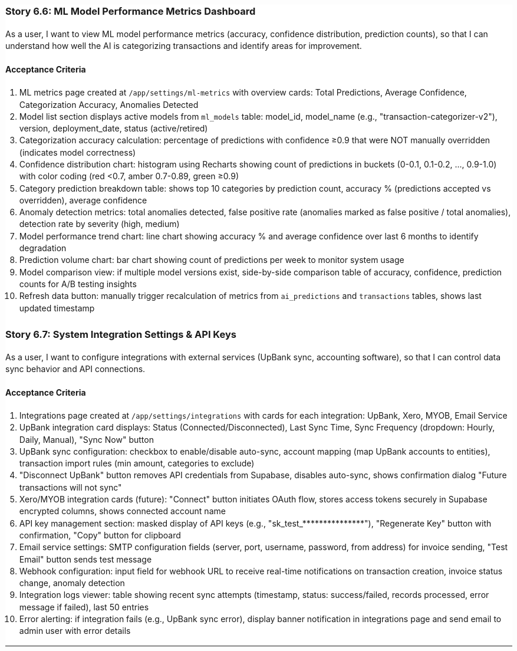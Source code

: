 ### Story 6.6: ML Model Performance Metrics Dashboard

As a user,
I want to view ML model performance metrics (accuracy, confidence distribution, prediction counts),
so that I can understand how well the AI is categorizing transactions and identify areas for improvement.

#### Acceptance Criteria

1. ML metrics page created at `/app/settings/ml-metrics` with overview cards: Total Predictions, Average Confidence, Categorization Accuracy, Anomalies Detected
2. Model list section displays active models from `ml_models` table: model_id, model_name (e.g., "transaction-categorizer-v2"), version, deployment_date, status (active/retired)
3. Categorization accuracy calculation: percentage of predictions with confidence ≥0.9 that were NOT manually overridden (indicates model correctness)
4. Confidence distribution chart: histogram using Recharts showing count of predictions in buckets (0-0.1, 0.1-0.2, ..., 0.9-1.0) with color coding (red <0.7, amber 0.7-0.89, green ≥0.9)
5. Category prediction breakdown table: shows top 10 categories by prediction count, accuracy % (predictions accepted vs overridden), average confidence
6. Anomaly detection metrics: total anomalies detected, false positive rate (anomalies marked as false positive / total anomalies), detection rate by severity (high, medium)
7. Model performance trend chart: line chart showing accuracy % and average confidence over last 6 months to identify degradation
8. Prediction volume chart: bar chart showing count of predictions per week to monitor system usage
9. Model comparison view: if multiple model versions exist, side-by-side comparison table of accuracy, confidence, prediction counts for A/B testing insights
10. Refresh data button: manually trigger recalculation of metrics from `ai_predictions` and `transactions` tables, shows last updated timestamp

### Story 6.7: System Integration Settings & API Keys

As a user,
I want to configure integrations with external services (UpBank sync, accounting software),
so that I can control data sync behavior and API connections.

#### Acceptance Criteria

1. Integrations page created at `/app/settings/integrations` with cards for each integration: UpBank, Xero, MYOB, Email Service
2. UpBank integration card displays: Status (Connected/Disconnected), Last Sync Time, Sync Frequency (dropdown: Hourly, Daily, Manual), "Sync Now" button
3. UpBank sync configuration: checkbox to enable/disable auto-sync, account mapping (map UpBank accounts to entities), transaction import rules (min amount, categories to exclude)
4. "Disconnect UpBank" button removes API credentials from Supabase, disables auto-sync, shows confirmation dialog "Future transactions will not sync"
5. Xero/MYOB integration cards (future): "Connect" button initiates OAuth flow, stores access tokens securely in Supabase encrypted columns, shows connected account name
6. API key management section: masked display of API keys (e.g., "sk_test_***************"), "Regenerate Key" button with confirmation, "Copy" button for clipboard
7. Email service settings: SMTP configuration fields (server, port, username, password, from address) for invoice sending, "Test Email" button sends test message
8. Webhook configuration: input field for webhook URL to receive real-time notifications on transaction creation, invoice status change, anomaly detection
9. Integration logs viewer: table showing recent sync attempts (timestamp, status: success/failed, records processed, error message if failed), last 50 entries
10. Error alerting: if integration fails (e.g., UpBank sync error), display banner notification in integrations page and send email to admin user with error details

---